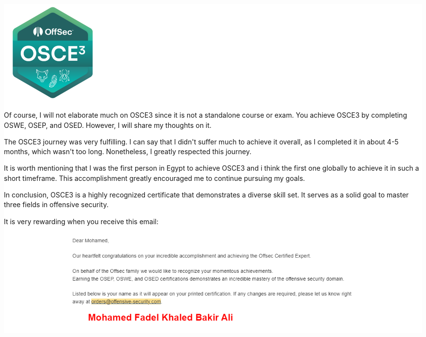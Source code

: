   <img src="../images/OSCE3.png" alt="Badges" width="200" />
</p>

Of course, I will not elaborate much on OSCE3 since it is not a standalone course or exam. You achieve OSCE3 by completing OSWE, OSEP, and OSED. However, I will share my thoughts on it.

The OSCE3 journey was very fulfilling. I can say that I didn't suffer much to achieve it overall, as I completed it in about 4-5 months, which wasn't too long. Nonetheless, I greatly respected this journey.

It is worth mentioning that I was the first person in Egypt to achieve OSCE3 and i think the first one globally to achieve it in such a short timeframe. This accomplishment greatly encouraged me to continue pursuing my goals.

In conclusion, OSCE3 is a highly recognized certificate that demonstrates a diverse skill set. It serves as a solid goal to master three fields in offensive security.

It is very rewarding when you receive this email:

<p align="center">
  <img src="../images/Email.png" alt="Badges" width="600" />
</p>
